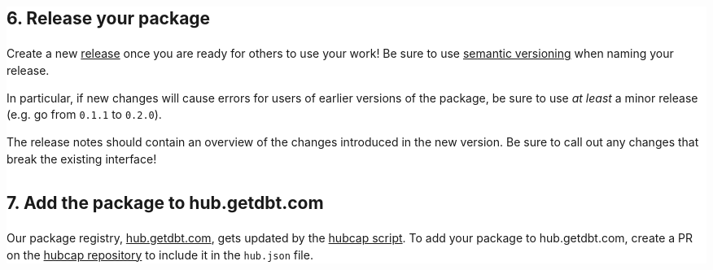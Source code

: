 ## 6. Release your package
Create a new [release](https://docs.github.com/en/github/administering-a-repository/managing-releases-in-a-repository) once you are ready for others to use your work! Be sure to use [semantic versioning](https://semver.org/) when naming your release.

In particular, if new changes will cause errors for users of earlier versions of the package, be sure to use _at least_ a minor release (e.g. go from `0.1.1` to `0.2.0`).

The release notes should contain an overview of the changes introduced in the new version. Be sure to call out any changes that break the existing interface!

## 7. Add the package to hub.getdbt.com
Our package registry, [hub.getdbt.com](https://hub.getdbt.com/), gets updated by the [hubcap script](https://github.com/fishtown-analytics/hubcap). To add your package to hub.getdbt.com, create a PR on the [hubcap repository](https://github.com/fishtown-analytics/hubcap) to include it in the `hub.json` file.
